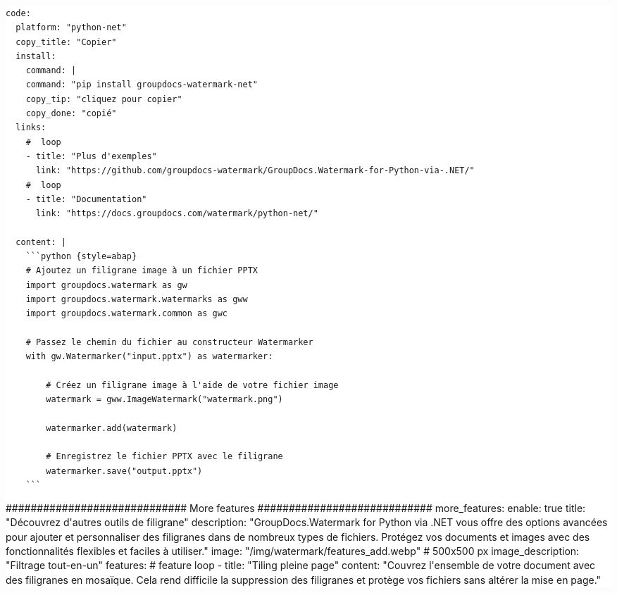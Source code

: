     code:
      platform: "python-net"
      copy_title: "Copier"
      install:
        command: |
        command: "pip install groupdocs-watermark-net"
        copy_tip: "cliquez pour copier"
        copy_done: "copié"
      links:
        #  loop
        - title: "Plus d'exemples"
          link: "https://github.com/groupdocs-watermark/GroupDocs.Watermark-for-Python-via-.NET/"
        #  loop
        - title: "Documentation"
          link: "https://docs.groupdocs.com/watermark/python-net/"
          
      content: |
        ```python {style=abap}
        # Ajoutez un filigrane image à un fichier PPTX
        import groupdocs.watermark as gw
        import groupdocs.watermark.watermarks as gww
        import groupdocs.watermark.common as gwс

        # Passez le chemin du fichier au constructeur Watermarker
        with gw.Watermarker("input.pptx") as watermarker:

            # Créez un filigrane image à l'aide de votre fichier image
            watermark = gww.ImageWatermark("watermark.png")

            watermarker.add(watermark)

            # Enregistrez le fichier PPTX avec le filigrane
            watermarker.save("output.pptx")
        ```  

############################# More features ############################
more_features:
  enable: true
  title: "Découvrez d'autres outils de filigrane"
  description: "GroupDocs.Watermark for Python via .NET vous offre des options avancées pour ajouter et personnaliser des filigranes dans de nombreux types de fichiers. Protégez vos documents et images avec des fonctionnalités flexibles et faciles à utiliser."
  image: "/img/watermark/features_add.webp" # 500x500 px
  image_description: "Filtrage tout-en-un"
  features:
    # feature loop
    - title: "Tiling pleine page"
      content: "Couvrez l'ensemble de votre document avec des filigranes en mosaïque. Cela rend difficile la suppression des filigranes et protège vos fichiers sans altérer la mise en page."
